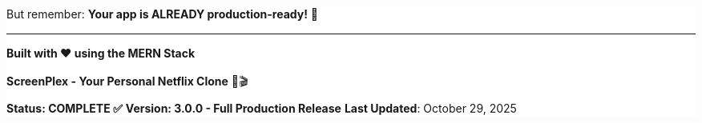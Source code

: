 But remember: **Your app is ALREADY production-ready!** 🎉

---

**Built with ❤️ using the MERN Stack**

**ScreenPlex - Your Personal Netflix Clone** 🍿🎬

**Status: COMPLETE ✅**
**Version: 3.0.0 - Full Production Release**
**Last Updated**: October 29, 2025
